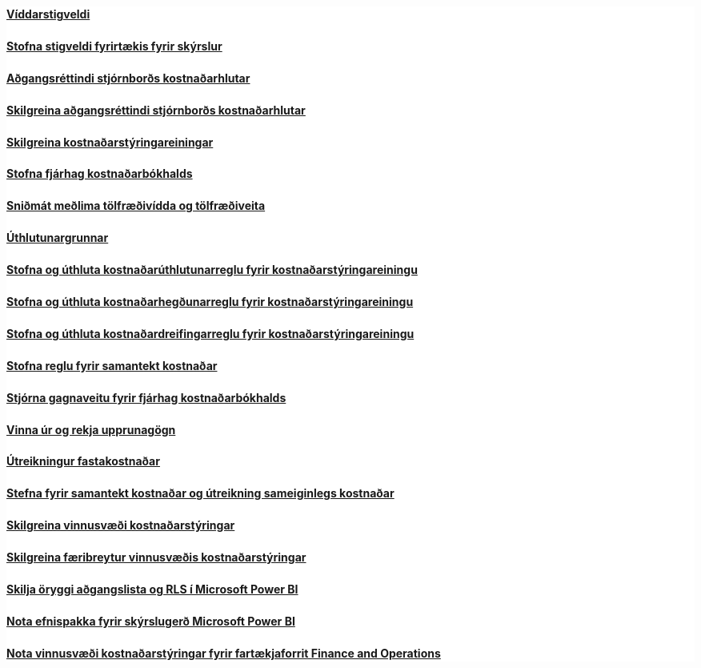 #### [Víddarstigveldi](../financials/cost-accounting/dimension-hierarchy.md)
#### [Stofna stigveldi fyrirtækis fyrir skýrslur](../financials/cost-accounting/tasks/create-an-organization-report-hierarchy.md) 
#### [Aðgangsréttindi stjórnborðs kostnaðarhlutar](../financials/cost-accounting/access-rights-cost-object-controller.md)
#### [Skilgreina aðgangsréttindi stjórnborðs kostnaðarhlutar](../financials/cost-accounting/tasks/configure-access-rights-cost-object-controller.md) 
#### [Skilgreina kostnaðarstýringareiningar](../financials/cost-accounting/tasks/define-cost-control-units.md)
#### [Stofna fjárhag kostnaðarbókhalds](../financials/cost-accounting/tasks/create-cost-accounting-ledger.md)
#### [Sniðmát meðlima tölfræðivídda og tölfræðiveita](../financials/cost-accounting/statistical-measure-provider-template.md)
#### [Úthlutunargrunnar](../financials/cost-accounting/allocation-bases.md)
#### [Stofna og úthluta kostnaðarúthlutunarreglu fyrir kostnaðarstýringareiningu](../financials/cost-accounting/tasks/create-assign-cost-allocation-policy-cost-control-unit.md)
#### [Stofna og úthluta kostnaðarhegðunarreglu fyrir kostnaðarstýringareiningu](../financials/cost-accounting/tasks/create-assign-cost-behavior-policy-cost-control-unit.md)
#### [Stofna og úthluta kostnaðardreifingarreglu fyrir kostnaðarstýringareiningu](../financials/cost-accounting/tasks/create-assign-cost-distribution-policy-cost-control-unit.md)
#### [Stofna reglu fyrir samantekt kostnaðar](../financials/cost-accounting/tasks/create-cost-rollup-policy.md)
#### [Stjórna gagnaveitu fyrir fjárhag kostnaðarbókhalds](../financials/cost-accounting/tasks/manage-data-source-cost-accounting-ledger.md)
#### [Vinna úr og rekja upprunagögn](../financials/cost-accounting/tasks/process-trace-source-data.md)
#### [Útreikningur fastakostnaðar](../financials/cost-accounting/overhead-calculation.md)
#### [Stefna fyrir samantekt kostnaðar og útreikning sameiginlegs kostnaðar](../financials/cost-accounting/cost-rollup.md)
#### [Skilgreina vinnusvæði kostnaðarstýringar](../financials/cost-accounting/cost-control-workspace.md)
#### [Skilgreina færibreytur vinnusvæðis kostnaðarstýringar](../financials/cost-accounting/tasks/configure-cost-control-workspace-parameters.md)
#### [Skilja öryggi aðgangslista og RLS í Microsoft Power BI](../dev-itpro/analytics/setup-security-cost-accounting-content-pack.md?toc=/fin-and-ops/toc.json)
#### [Nota efnispakka fyrir skýrslugerð Microsoft Power BI](../dev-itpro/analytics/cost-accounting-analysis-content-pack.md?toc=/fin-and-ops/toc.json)
#### [Nota vinnusvæði kostnaðarstýringar fyrir fartækjaforrit Finance and Operations](../financials/cost-accounting/cost-controlling-mobile-workspace.md)
